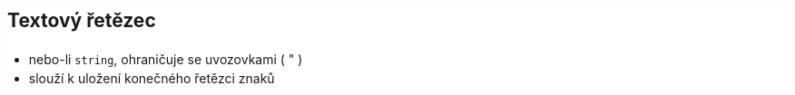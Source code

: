 ## Textový řetězec
* nebo-li `string`, ohraničuje se uvozovkami ( " )
* slouží k uložení konečného řetězci znaků